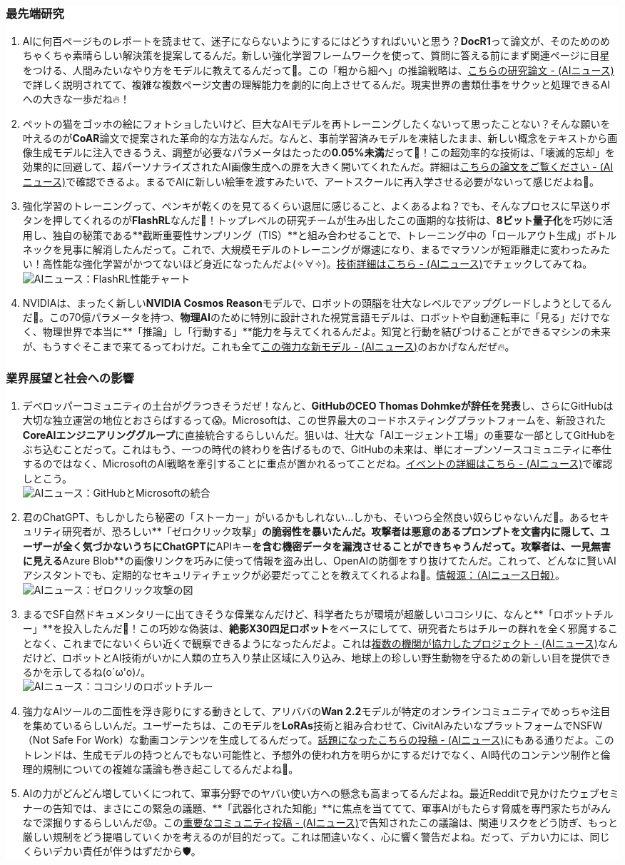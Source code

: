 ### 最先端研究

1.  AIに何百ページものレポートを読ませて、迷子にならないようにするにはどうすればいいと思う？**DocR1**って論文が、そのためのめちゃくちゃ素晴らしい解決策を提案してるんだ。新しい強化学習フレームワークを使って、質問に答える前にまず関連ページに目星をつける、人間みたいなやり方をモデルに教えてるんだって🧐。この「粗から細へ」の推論戦略は、[こちらの研究論文 - (AIニュース)](https://arxiv.org/abs/2508.07313)で詳しく説明されてて、複雑な複数ページ文書の理解能力を劇的に向上させてるんだ。現実世界の書類仕事をサクッと処理できるAIへの大きな一歩だね🔥！

2.  ペットの猫をゴッホの絵にフォトショしたいけど、巨大なAIモデルを再トレーニングしたくないって思ったことない？そんな願いを叶えるのが**CoAR**論文で提案された革命的な方法なんだ。なんと、事前学習済みモデルを凍結したまま、新しい概念をテキストから画像生成モデルに注入できるうえ、調整が必要なパラメータはたったの**0.05%未満**だって🤯！この超効率的な技術は、「壊滅的忘却」を効果的に回避して、超パーソナライズされたAI画像生成への扉を大きく開いてくれたんだ。詳細は[こちらの論文をご覧ください - (AIニュース)](https://arxiv.org/abs/2508.07341)で確認できるよ。まるでAIに新しい絵筆を渡すみたいで、アートスクールに再入学させる必要がないって感じだよね🎨。

3.  強化学習のトレーニングって、ペンキが乾くのを見てるくらい退屈に感じること、よくあるよね？でも、そんなプロセスに早送りボタンを押してくれるのが**FlashRL**なんだ🚀！トップレベルの研究チームが生み出したこの画期的な技術は、**8ビット量子化**を巧妙に活用し、独自の秘策である**截断重要性サンプリング（TIS）**と組み合わせることで、トレーニング中の「ロールアウト生成」ボトルネックを見事に解消したんだって。これで、大規模モデルのトレーニングが爆速になり、まるでマラソンが短距離走に変わったみたい！高性能な強化学習がかつてないほど身近になったんだよ(✧∀✧)。[技術詳細はこちら - (AIニュース)](https://www.jiqizhixin.com/articles/2025-08-12-14)でチェックしてみてね。<br/>![AIニュース：FlashRL性能チャート](https://cdn.jsdmirror.com/gh/justlovemaki/imagehub@main/images/2025/08/news_01k2fhc21yf21rt2k37j0dmdz5.avif)

4.  NVIDIAは、まったく新しい**NVIDIA Cosmos Reason**モデルで、ロボットの頭脳を壮大なレベルでアップグレードしようとしてるんだ🤖。この70億パラメータを持つ、**物理AI**のために特別に設計された視覚言語モデルは、ロボットや自動運転車に「見る」だけでなく、物理世界で本当に**「推論」し「行動する」**能力を与えてくれるんだよ。知覚と行動を結びつけることができるマシンの未来が、もうすぐそこまで来てるってわけだ。これも全て[この強力な新モデル - (AIニュース)](https://nvda.ws/4llAamP)のおかげなんだぜ🔥。<br/><video src="https://cdn.jsdmirror.com/gh/justlovemaki/imagehub@main/images/2025/08/news_01k2fhcjk2fvktdw559xbaxqgk.mp4" controls="controls" width="100%"></video>

### 業界展望と社会への影響

1.  デベロッパーコミュニティの土台がグラつきそうだぜ！なんと、**GitHubのCEO Thomas Dohmkeが辞任を発表**し、さらにGitHubは大切な独立運営の地位とおさらばするって😱。Microsoftは、この世界最大のコードホスティングプラットフォームを、新設された**CoreAIエンジニアリンググループ**に直接統合するらしいんだ。狙いは、壮大な「AIエージェント工場」の重要な一部としてGitHubをぶち込むことだって。これはもう、一つの時代の終わりを告げるもので、GitHubの未来は、単にオープンソースコミュニティに奉仕するのではなく、MicrosoftのAI戦略を牽引することに重点が置かれるってことだね。[イベントの詳細はこちら - (AIニュース)](https://mp.weixin.qq.com/s?__biz=MzI3MTA0MTk1MA==&mid=2652619115&idx=2&sn=9dc6056cacdf1d07804cc6c862b57c92)で確認しとこう。<br/>![AIニュース：GitHubとMicrosoftの統合](https://cdn.jsdmirror.com/gh/justlovemaki/imagehub@main/images/2025/08/news_01k2fhcvvce9c8t4q9bp8k4417.avif)

2.  君のChatGPT、もしかしたら秘密の「ストーカー」がいるかもしれない…しかも、そいつら全然良い奴らじゃないんだ👀。あるセキュリティ研究者が、恐ろしい**「ゼロクリック攻撃」**の脆弱性を暴いたんだ。攻撃者は悪意のあるプロンプトを文書内に隠して、ユーザーが全く気づかないうちにChatGPTに**APIキー**を含む機密データを漏洩させることができちゃうんだって。攻撃者は、一見無害に見える**Azure Blob**の画像リンクを巧みに使って情報を盗み出し、OpenAIの防御をすり抜けてたんだ。これって、どんなに賢いAIアシスタントでも、定期的なセキュリティチェックが必要だってことを教えてくれるよね🤔。[情報源：（AIニュース日報）](https://mp.weixin.qq.com/s?__biz=MzIzNjc1NzUzMw==&mid=2247817861&idx=4&sn=2a4cdf0e8deff938fb15eb643169b4b3)。<br/>![AIニュース：ゼロクリック攻撃の図](https://cdn.jsdmirror.com/gh/justlovemaki/imagehub@main/images/2025/08/news_01k2fhczc5f6vaq01btectcnsq.avif)

3.  まるでSF自然ドキュメンタリーに出てきそうな偉業なんだけど、科学者たちが環境が超厳しいココシリに、なんと**「ロボットチルー」**を投入したんだ🤖！この巧妙な偽装は、**絶影X30四足ロボット**をベースにしてて、研究者たちはチルーの群れを全く邪魔することなく、これまでにないくらい近くで観察できるようになったんだよ。これは[複数の機関が協力したプロジェクト - (AIニュース)](https://www.aibase.com/zh/news/20428)なんだけど、ロボットとAI技術がいかに人類の立ち入り禁止区域に入り込み、地球上の珍しい野生動物を守るための新しい目を提供できるかを示してるね(o´ω'o)ﾉ。<br/>![AIニュース：ココシリのロボットチルー](https://cdn.jsdmirror.com/gh/justlovemaki/imagehub@main/images/2025/08/news_01k2fhd42ney98dfrx56sgk0fs.avif)

4.  強力なAIツールの二面性を浮き彫りにする動きとして、アリババの**Wan 2.2**モデルが特定のオンラインコミュニティでめっちゃ注目を集めているらしいんだ。ユーザーたちは、このモデルを**LoRAs**技術と組み合わせて、CivitAIみたいなプラットフォームでNSFW（Not Safe For Work）な動画コンテンツを生成してるんだって。[話題になったこちらの投稿 - (AIニュース)](https://x.com/oran_ge/status/1955054581517279516)にもある通りだよ。このトレンドは、生成モデルの持つとんでもない可能性と、予想外の使われ方を明らかにするだけでなく、AI時代のコンテンツ制作と倫理的規制についての複雑な議論も巻き起こしてるんだよね🤔。

5.  AIの力がどんどん増していくにつれて、軍事分野でのヤバい使い方への懸念も高まってるんだよね。最近Redditで見かけたウェブセミナーの告知では、まさにこの緊急の議題、**「武器化された知能」**に焦点を当ててて、軍事AIがもたらす脅威を専門家たちがみんなで深掘りするらしいんだ😟。この[重要なコミュニティ投稿 - (AIニュース)](https://www.reddit.com/r/artificial/comments/1mo6wrn/webinar_today_weaponized_intelligence_why_big/)で告知されたこの議論は、関連リスクをどう防ぎ、もっと厳しい規制をどう提唱していくかを考えるのが目的だって。これは間違いなく、心に響く警告だよね。だって、デカい力には、同じくらいデカい責任が伴うはずだから🛡️。
